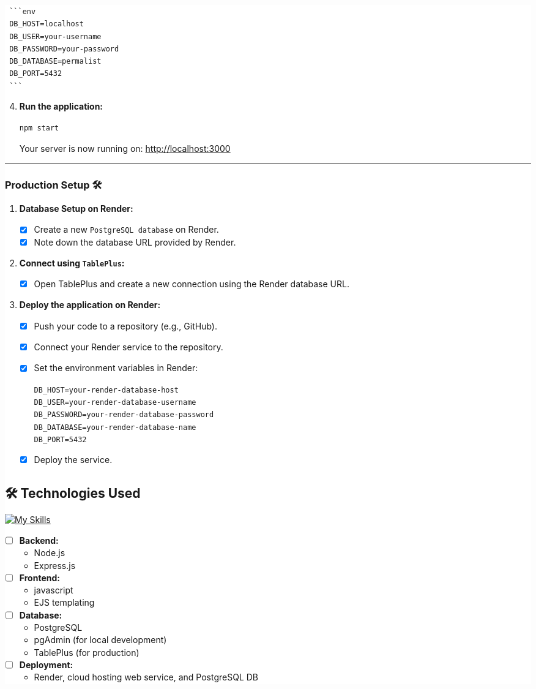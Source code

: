      ```env
     DB_HOST=localhost
     DB_USER=your-username
     DB_PASSWORD=your-password
     DB_DATABASE=permalist
     DB_PORT=5432
     ```

4. **Run the application:**

   ```bash
   npm start
   ```

   Your server is now running on: [http://localhost:3000](http://localhost:3000)

---

### Production Setup 🛠️

1. **Database Setup on Render:**

   - [x] Create a new `PostgreSQL database` on Render.
   - [x] Note down the database URL provided by Render.

2. **Connect using `TablePlus`:**

   - [x] Open TablePlus and create a new connection using the Render database URL.

3. **Deploy the application on Render:**

   - [x] Push your code to a repository (e.g., GitHub).
   - [x] Connect your Render service to the repository.
   - [x] Set the environment variables in Render:

     ```env
     DB_HOST=your-render-database-host
     DB_USER=your-render-database-username
     DB_PASSWORD=your-render-database-password
     DB_DATABASE=your-render-database-name
     DB_PORT=5432
     ```

   - [x] Deploy the service.

## 🛠️ Technologies Used

[![My Skills](https://skillicons.dev/icons?i=postgresql,express,nodejs,js,html,css)](https://skillicons.dev)

- [ ] **Backend:**
  - Node.js
  - Express.js
- [ ] **Frontend:**
  - javascript
  - EJS templating
- [ ] **Database:**
  - PostgreSQL
  - pgAdmin (for local development)
  - TablePlus (for production)
- [ ] **Deployment:**
  - Render, cloud hosting web service, and PostgreSQL DB
